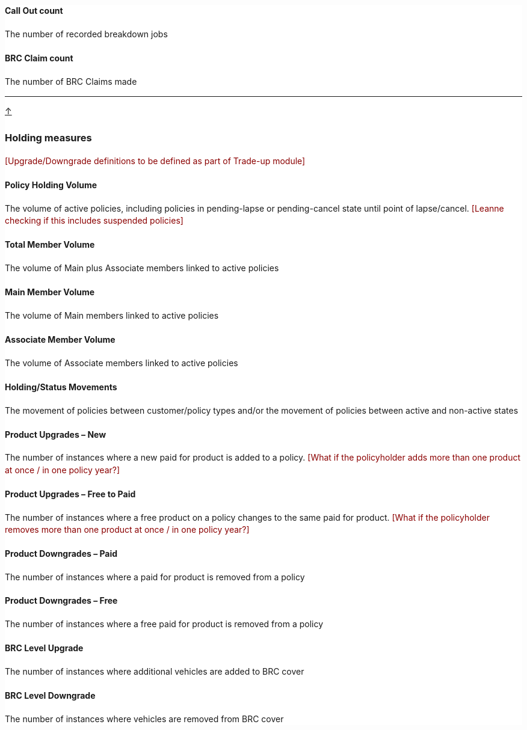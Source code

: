 #### Call Out count
The number of recorded breakdown jobs

#### BRC Claim count
The number of BRC Claims made


---
[↑](#definitions-and-glossary-of-terms)

### Holding measures
<span style="color:DarkRed">[Upgrade/Downgrade definitions to be defined as part of Trade-up module]</span>

#### Policy Holding Volume
The volume of active policies, including policies in pending-lapse or pending-cancel state until point of lapse/cancel. <span style="color:DarkRed">[Leanne checking if this includes suspended policies]</span>

#### Total Member Volume
The volume of Main plus Associate members linked to active policies

#### Main Member Volume
The volume of Main members linked to active policies

#### Associate Member Volume
The volume of Associate members linked to active policies

#### Holding/Status Movements
The movement of policies between customer/policy types and/or the movement of policies between active and non-active states

#### Product Upgrades – New
The number of instances where a new paid for product is added to a policy. <span style="color:DarkRed">[What if the policyholder adds more than one product at once / in one policy year?]</span>

#### Product Upgrades – Free to Paid
The number of instances where a free product on a policy changes to the same paid for product. <span style="color:DarkRed">[What if the policyholder removes more than one product at once / in one policy year?]</span>

#### Product Downgrades – Paid
The number of instances where a paid for product is removed from a policy

#### Product Downgrades – Free
The number of instances where a free paid for product is removed from a policy

#### BRC Level Upgrade
The number of instances where additional vehicles are added to BRC cover

#### BRC Level Downgrade
The number of instances where vehicles are removed from BRC cover

